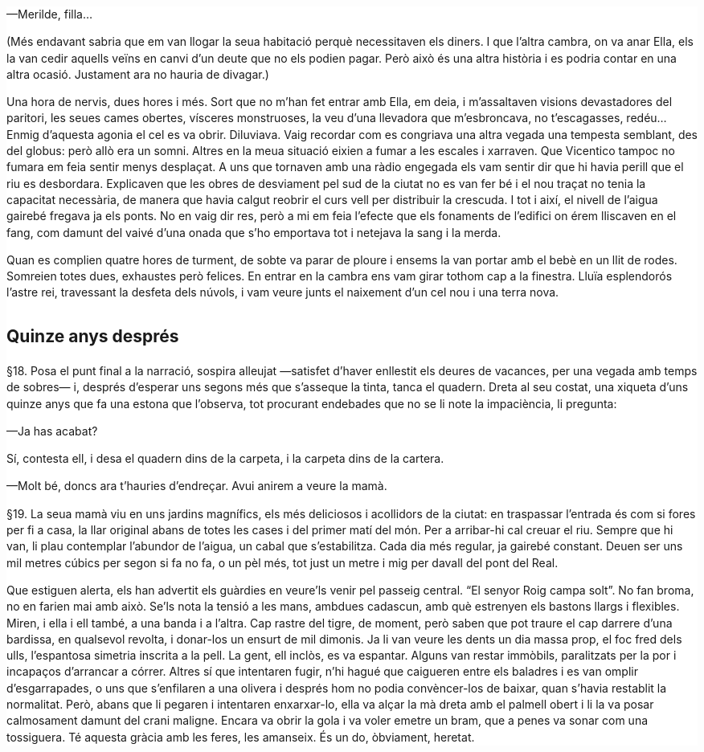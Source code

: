 —Merilde, filla…

(Més endavant sabria que em van llogar la seua habitació perquè necessitaven els diners. I que l’altra cambra, on va anar Ella, els la van cedir aquells veïns en canvi d’un deute que no els podien pagar. Però això és una altra història i es podria contar en una altra ocasió. Justament ara no hauria de divagar.)

Una hora de nervis, dues hores i més. Sort que no m’han fet entrar amb Ella, em deia, i m’assaltaven visions devastadores del paritori, les seues cames obertes, vísceres monstruoses, la veu d’una llevadora que m’esbroncava, no t’escagasses, redéu… Enmig d’aquesta agonia el cel es va obrir. Diluviava. Vaig recordar com es congriava una altra vegada una tempesta semblant, des del globus: però allò era un somni. Altres en la meua situació eixien a fumar a les escales i xarraven. Que Vicentico tampoc no fumara em feia sentir menys desplaçat. A uns que tornaven amb una ràdio engegada els vam sentir dir que hi havia perill que el riu es desbordara. Explicaven que les obres de desviament pel sud de la ciutat no es van fer bé i el nou traçat no tenia la capacitat necessària, de manera que havia calgut reobrir el curs vell per distribuir la crescuda. I tot i així, el nivell de l’aigua gairebé fregava ja els ponts. No en vaig dir res, però a mi em feia l’efecte que els fonaments de l’edifici on érem lliscaven en el fang, com damunt del vaivé d’una onada que s’ho emportava tot i netejava la sang i la merda.

Quan es complien quatre hores de turment, de sobte va parar de ploure i ensems la van portar amb el bebè en un llit de rodes. Somreien totes dues, exhaustes però felices. En entrar en la cambra ens vam girar tothom cap a la finestra. Lluïa esplendorós l’astre rei, travessant la desfeta dels núvols, i vam veure junts el naixement d’un cel nou i una terra nova.

## Quinze anys després

§18. Posa el punt final a la narració, sospira alleujat —satisfet d’haver enllestit els deures de vacances, per una vegada amb temps de sobres— i, després d’esperar uns segons més que s’asseque la tinta, tanca el quadern. Dreta al seu costat, una xiqueta d’uns quinze anys que fa una estona que l’observa, tot procurant endebades que no se li note la impaciència, li pregunta:

—Ja has acabat?

Sí, contesta ell, i desa el quadern dins de la carpeta, i la carpeta dins de la cartera.

—Molt bé, doncs ara t’hauries d’endreçar. Avui anirem a veure la mamà.

§19. La seua mamà viu en uns jardins magnífics, els més deliciosos i acollidors de la ciutat: en traspassar l’entrada és com si fores per fi a casa, la llar original abans de totes les cases i del primer matí del món. Per a arribar-hi cal creuar el riu. Sempre que hi van, li plau contemplar l’abundor de l’aigua, un cabal que s’estabilitza. Cada dia més regular, ja gairebé constant. Deuen ser uns mil metres cúbics per segon si fa no fa, o un pèl més, tot just un metre i mig per davall del pont del Real.

Que estiguen alerta, els han advertit els guàrdies en veure’ls venir pel passeig central. “El senyor Roig campa solt”. No fan broma, no en farien mai amb això. Se’ls nota la tensió a les mans, ambdues cadascun, amb què estrenyen els bastons llargs i flexibles. Miren, i ella i ell també, a una banda i a l’altra. Cap rastre del tigre, de moment, però saben que pot traure el cap darrere d’una bardissa, en qualsevol revolta, i donar-los un ensurt de mil dimonis. Ja li van veure les dents un dia massa prop, el foc fred dels ulls, l’espantosa simetria inscrita a la pell. La gent, ell inclòs, es va espantar. Alguns van restar immòbils, paralitzats per la por i incapaços d’arrancar a córrer. Altres sí que intentaren fugir, n’hi hagué que caigueren entre els baladres i es van omplir d’esgarrapades, o uns que s’enfilaren a una olivera i després hom no podia convèncer-los de baixar, quan s’havia restablit la normalitat. Però, abans que li pegaren i intentaren enxarxar-lo, ella va alçar la mà dreta amb el palmell obert i li la va posar calmosament damunt del crani maligne. Encara va obrir la gola i va voler emetre un bram, que a penes va sonar com una tossiguera. Té aquesta gràcia amb les feres, les amanseix. És un do, òbviament, heretat.
